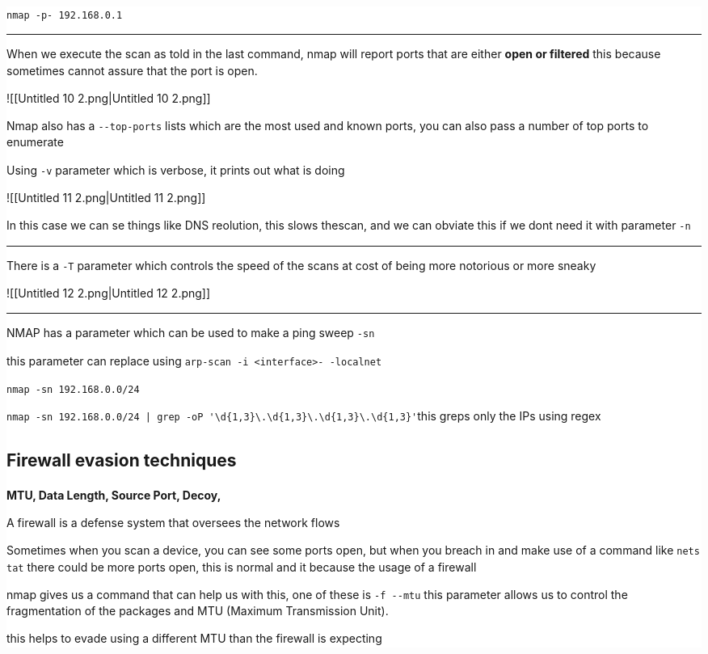 `nmap -p- 192.168.0.1`

---

When we execute the scan as told in the last command, nmap will report ports that are either **open or filtered** this because sometimes cannot assure that the port is open.

![[Untitled 10 2.png|Untitled 10 2.png]]

  

Nmap also has a `--top-ports` lists which are the most used and known ports, you can also pass a number of top ports to enumerate

  

Using `-v` parameter which is verbose, it prints out what is doing

![[Untitled 11 2.png|Untitled 11 2.png]]

In this case we can se things like DNS reolution, this slows thescan, and we can obviate this if we dont need it with parameter `-n`

---

There is a `-T` parameter which controls the speed of the scans at cost of being more notorious or more sneaky

![[Untitled 12 2.png|Untitled 12 2.png]]

---

NMAP has a parameter which can be used to make a ping sweep `-sn`

this parameter can replace using `arp-scan -i <interface>- -localnet`

`nmap -sn 192.168.0.0/24`

`nmap -sn 192.168.0.0/24 | grep -oP '\d{1,3}\.\d{1,3}\.\d{1,3}\.\d{1,3}'`this greps only the IPs using regex

  

## Firewall evasion techniques

**MTU, Data Length, Source Port, Decoy,**

A firewall is a defense system that oversees the network flows

  

Sometimes when you scan a device, you can see some ports open, but when you breach in and make use of a command like `netstat` there could be more ports open, this is normal and it because the usage of a firewall

  

nmap gives us a command that can help us with this, one of these is `-f --mtu` this parameter allows us to control the fragmentation of the packages and MTU (Maximum Transmission Unit).

this helps to evade using a different MTU than the firewall is expecting

